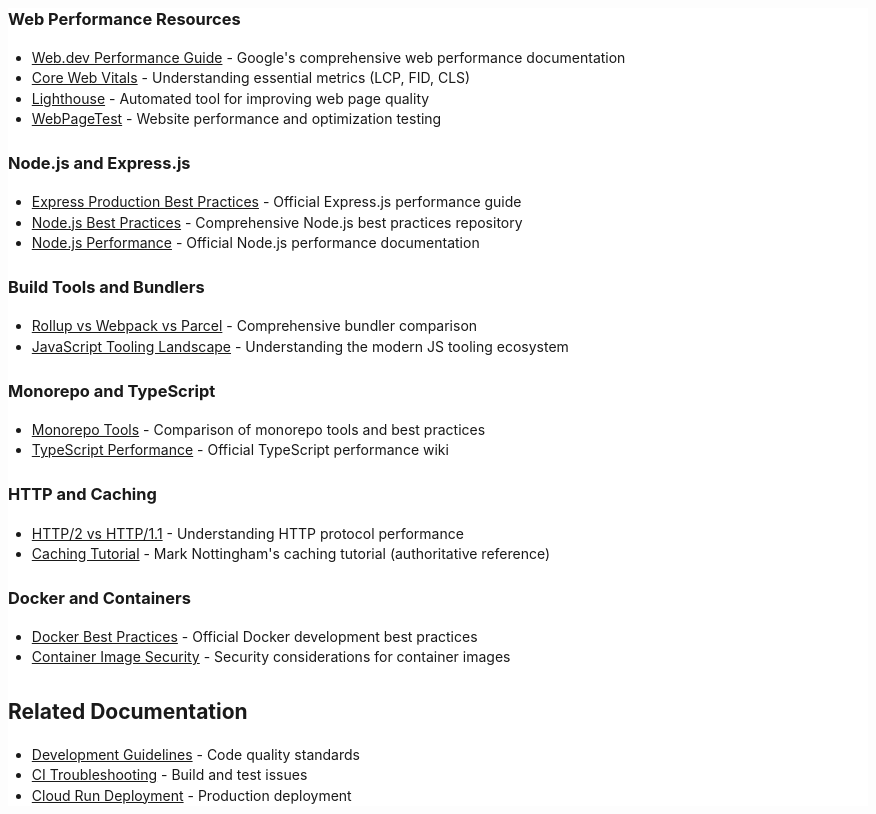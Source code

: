 ### Web Performance Resources
- [Web.dev Performance Guide](https://web.dev/performance/) - Google's comprehensive web performance documentation
- [Core Web Vitals](https://web.dev/articles/vitals) - Understanding essential metrics (LCP, FID, CLS)
- [Lighthouse](https://developer.chrome.com/docs/lighthouse/overview/) - Automated tool for improving web page quality
- [WebPageTest](https://www.webpagetest.org/) - Website performance and optimization testing

### Node.js and Express.js
- [Express Production Best Practices](https://expressjs.com/en/advanced/best-practice-performance.html) - Official Express.js performance guide
- [Node.js Best Practices](https://github.com/goldbergyoni/nodebestpractices) - Comprehensive Node.js best practices repository
- [Node.js Performance](https://nodejs.org/en/learn/getting-started/nodejs-the-difference-between-development-and-production) - Official Node.js performance documentation

### Build Tools and Bundlers
- [Rollup vs Webpack vs Parcel](https://bundlers.tooling.report/) - Comprehensive bundler comparison
- [JavaScript Tooling Landscape](https://twitter.com/devongovett/status/1261379312898306048) - Understanding the modern JS tooling ecosystem

### Monorepo and TypeScript
- [Monorepo Tools](https://monorepo.tools/) - Comparison of monorepo tools and best practices
- [TypeScript Performance](https://github.com/microsoft/TypeScript/wiki/Performance) - Official TypeScript performance wiki

### HTTP and Caching
- [HTTP/2 vs HTTP/1.1](https://www.cloudflare.com/learning/performance/http2-vs-http1.1/) - Understanding HTTP protocol performance
- [Caching Tutorial](https://www.mnot.net/cache_docs/) - Mark Nottingham's caching tutorial (authoritative reference)

### Docker and Containers
- [Docker Best Practices](https://docs.docker.com/develop/dev-best-practices/) - Official Docker development best practices
- [Container Image Security](https://snyk.io/blog/10-docker-image-security-best-practices/) - Security considerations for container images

## Related Documentation

- [Development Guidelines](./development-guidelines.md) - Code quality standards
- [CI Troubleshooting](./ci-troubleshooting.md) - Build and test issues
- [Cloud Run Deployment](./cloud-run-deployment.md) - Production deployment
